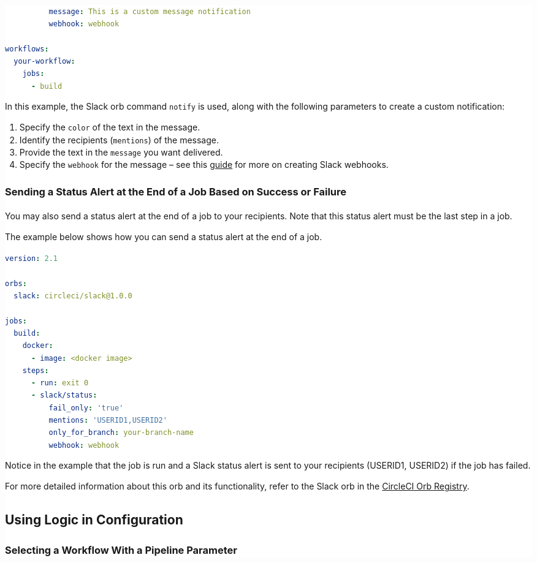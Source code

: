```yaml
          message: This is a custom message notification
          webhook: webhook

workflows:
  your-workflow:
    jobs:
      - build
```

In this example, the Slack orb command `notify` is used, along with the following parameters to create a custom notification:

1. Specify the `color` of the text in the message.
2. Identify the recipients (`mentions`) of the message.
3. Provide the text in the `message` you want delivered.
4. Specify the `webhook` for the message – see this [guide](https://api.slack.com/incoming-webhooks) for more on creating Slack webhooks.

### Sending a Status Alert at the End of a Job Based on Success or Failure

You may also send a status alert at the end of a job to your recipients. Note that this status alert must be the last step in a job.

The example below shows how you can send a status alert at the end of a job.

```yaml
version: 2.1

orbs:
  slack: circleci/slack@1.0.0

jobs:
  build:
    docker:
      - image: <docker image>
    steps:
      - run: exit 0
      - slack/status:
          fail_only: 'true'
          mentions: 'USERID1,USERID2'
          only_for_branch: your-branch-name
          webhook: webhook
```

Notice in the example that the job is run and a Slack status alert is sent to your recipients (USERID1, USERID2) if the job has failed.

For more detailed information about this orb and its functionality, refer to the Slack orb in the [CircleCI Orb Registry](https://circleci.com/orbs/registry/orb/circleci/slack).

## Using Logic in Configuration

### Selecting a Workflow With a Pipeline Parameter
